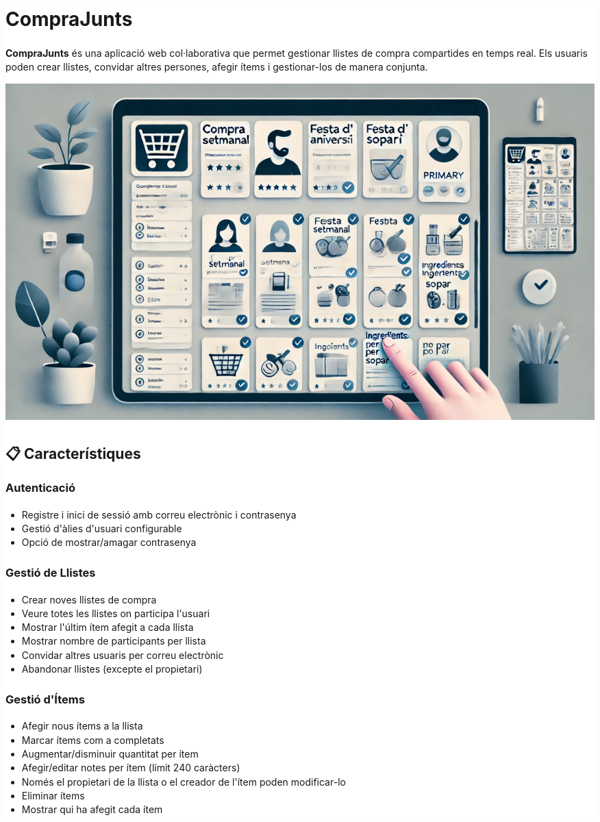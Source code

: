 # CompraJunts

**CompraJunts** és una aplicació web col·laborativa que permet gestionar llistes de compra compartides en temps real. Els usuaris poden crear llistes, convidar altres persones, afegir ítems i gestionar-los de manera conjunta.

![CompraJunts Screenshot](screenshot.png)

## 📋 Característiques

### Autenticació
- Registre i inici de sessió amb correu electrònic i contrasenya
- Gestió d'àlies d'usuari configurable
- Opció de mostrar/amagar contrasenya

### Gestió de Llistes
- Crear noves llistes de compra
- Veure totes les llistes on participa l'usuari
- Mostrar l'últim ítem afegit a cada llista
- Mostrar nombre de participants per llista
- Convidar altres usuaris per correu electrònic
- Abandonar llistes (excepte el propietari)

### Gestió d'Ítems
- Afegir nous ítems a la llista
- Marcar ítems com a completats
- Augmentar/disminuir quantitat per ítem
- Afegir/editar notes per ítem (límit 240 caràcters)
- Només el propietari de la llista o el creador de l'ítem poden modificar-lo
- Eliminar ítems
- Mostrar qui ha afegit cada ítem
